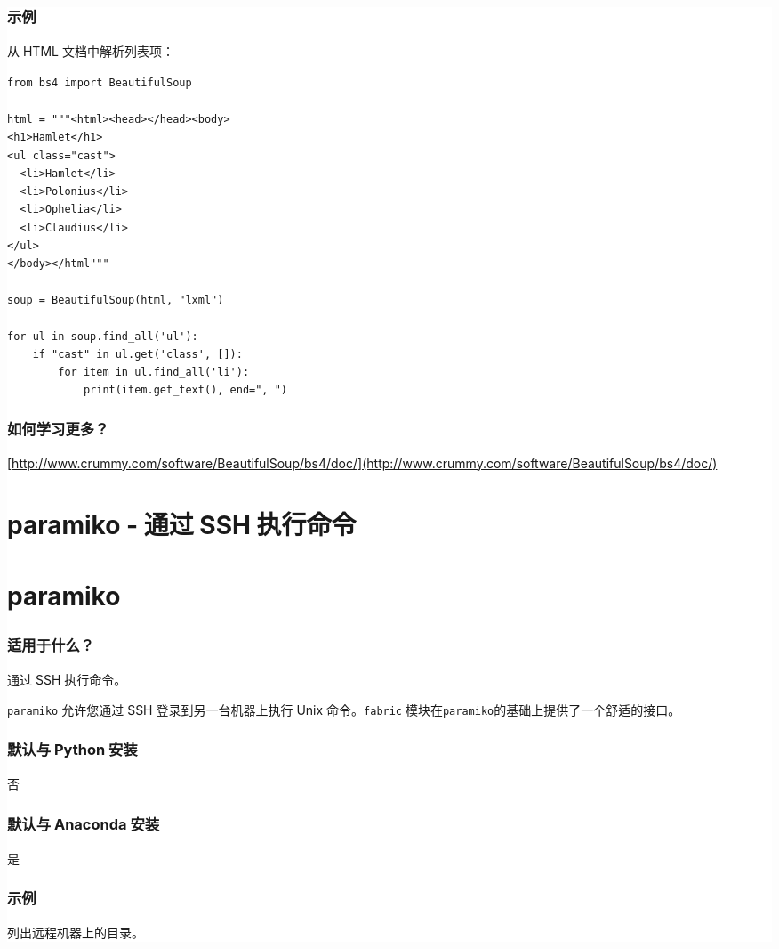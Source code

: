 ### 示例

从 HTML 文档中解析列表项：

```
from bs4 import BeautifulSoup

html = """<html><head></head><body>
<h1>Hamlet</h1>
<ul class="cast"> 
  <li>Hamlet</li>
  <li>Polonius</li>
  <li>Ophelia</li>
  <li>Claudius</li>
</ul>
</body></html"""

soup = BeautifulSoup(html, "lxml")

for ul in soup.find_all('ul'):
    if "cast" in ul.get('class', []):
        for item in ul.find_all('li'):
            print(item.get_text(), end=", ") 
```

### 如何学习更多？

[http://www.crummy.com/software/BeautifulSoup/bs4/doc/](http://www.crummy.com/software/BeautifulSoup/bs4/doc/)

# paramiko - 通过 SSH 执行命令

# paramiko

### 适用于什么？

通过 SSH 执行命令。

`paramiko` 允许您通过 SSH 登录到另一台机器上执行 Unix 命令。`fabric` 模块在`paramiko`的基础上提供了一个舒适的接口。

### 默认与 Python 安装

否

### 默认与 Anaconda 安装

是

### 示例

列出远程机器上的目录。
